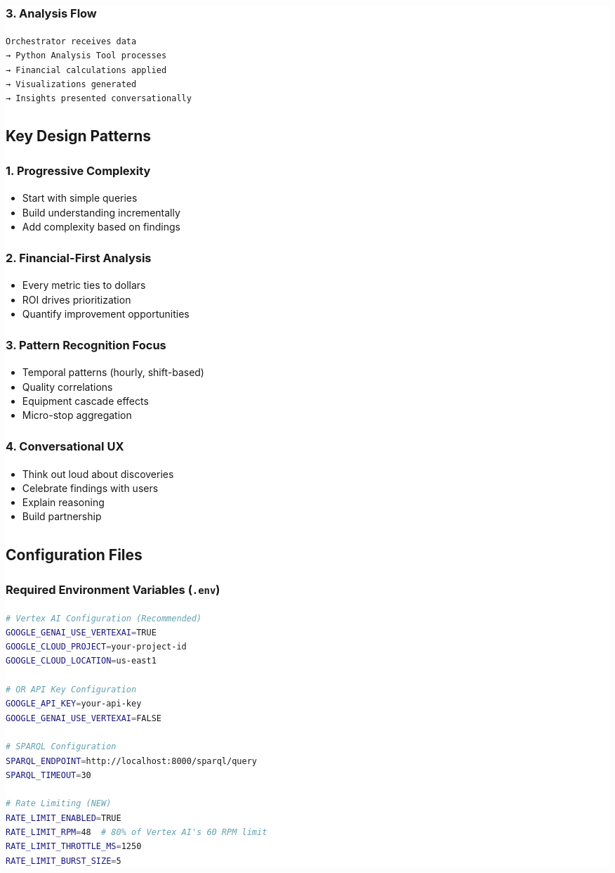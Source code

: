 ### 3. Analysis Flow
```
Orchestrator receives data
→ Python Analysis Tool processes
→ Financial calculations applied
→ Visualizations generated
→ Insights presented conversationally
```

## Key Design Patterns

### 1. Progressive Complexity
- Start with simple queries
- Build understanding incrementally
- Add complexity based on findings

### 2. Financial-First Analysis
- Every metric ties to dollars
- ROI drives prioritization
- Quantify improvement opportunities

### 3. Pattern Recognition Focus
- Temporal patterns (hourly, shift-based)
- Quality correlations
- Equipment cascade effects
- Micro-stop aggregation

### 4. Conversational UX
- Think out loud about discoveries
- Celebrate findings with users
- Explain reasoning
- Build partnership

## Configuration Files

### Required Environment Variables (`.env`)
```bash
# Vertex AI Configuration (Recommended)
GOOGLE_GENAI_USE_VERTEXAI=TRUE
GOOGLE_CLOUD_PROJECT=your-project-id
GOOGLE_CLOUD_LOCATION=us-east1

# OR API Key Configuration
GOOGLE_API_KEY=your-api-key
GOOGLE_GENAI_USE_VERTEXAI=FALSE

# SPARQL Configuration
SPARQL_ENDPOINT=http://localhost:8000/sparql/query
SPARQL_TIMEOUT=30

# Rate Limiting (NEW)
RATE_LIMIT_ENABLED=TRUE
RATE_LIMIT_RPM=48  # 80% of Vertex AI's 60 RPM limit
RATE_LIMIT_THROTTLE_MS=1250
RATE_LIMIT_BURST_SIZE=5
```

